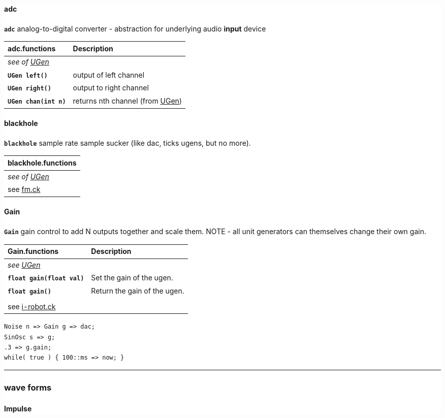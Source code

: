 #### adc

__`adc`__  analog-to-digital converter - abstraction for underlying 
audio __input__ device

| adc.functions          | Description                              |
| :--------------------- | :--------------------------------------- |
| _see of [UGen](#ugen)_ |                                          |
| __`UGen left()`__      | output of left channel                   |
| __`UGen right()`__     | output to right channel                  |
| __`UGen chan(int n)`__ | returns nth channel (from [UGen](#ugen)) |

#### blackhole

__`blackhole`__  sample rate sample sucker (like dac, ticks ugens, 
but no more).

| blackhole.functions                  |
| :----------------------------------- |
| _see of [UGen](#ugen)_               |
| see [fm.ck](../examples/basic/fm.ck) |

#### Gain

 __`Gain`__  gain control to add N outputs together and scale them. 
 NOTE - all unit generators can themselves change their own gain.

| Gain.functions                                 | Description                  |
| :--------------------------------------------- | :--------------------------- |
| _see [UGen](#ugen)_                            |                              | 0 |
| __`float gain(float val)`__                    | Set the gain of the ugen.    |
| __`float gain()`__                             | Return the gain of the ugen. |
|                                                |
| see [i-robot.ck](../examples/basic/i-robot.ck) |

```chuck
Noise n => Gain g => dac;
SinOsc s => g;
.3 => g.gain;
while( true ) { 100::ms => now; }
```

-------------------------------------------------------------------------------

### wave forms

#### Impulse
